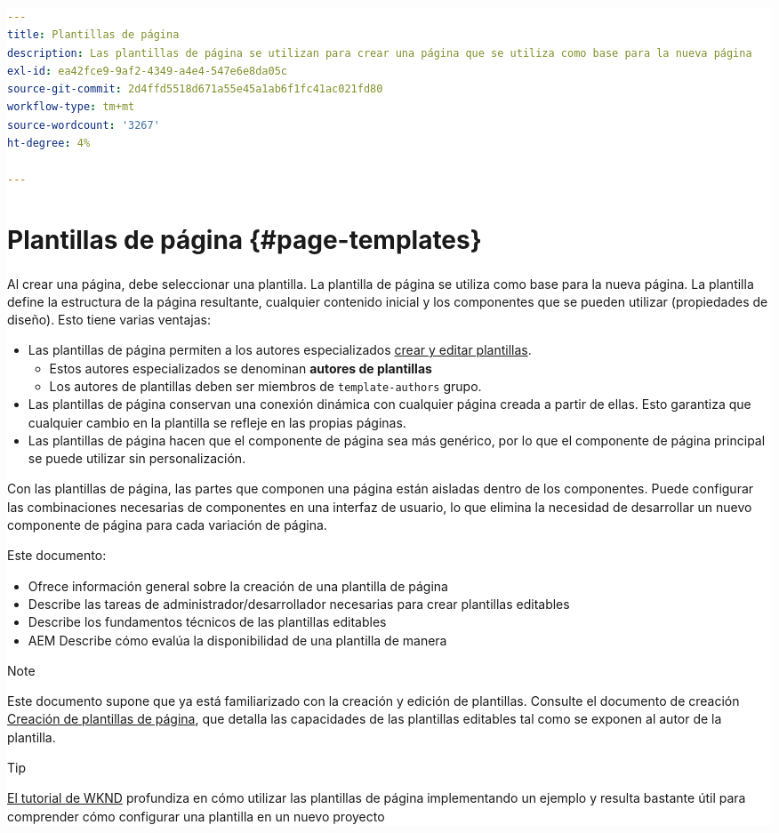 ```yaml
---
title: Plantillas de página
description: Las plantillas de página se utilizan para crear una página que se utiliza como base para la nueva página
exl-id: ea42fce9-9af2-4349-a4e4-547e6e8da05c
source-git-commit: 2d4ffd5518d671a55e45a1ab6f1fc41ac021fd80
workflow-type: tm+mt
source-wordcount: '3267'
ht-degree: 4%

---
```


# Plantillas de página {#page-templates}

Al crear una página, debe seleccionar una plantilla. La plantilla de página se utiliza como base para la nueva página. La plantilla define la estructura de la página resultante, cualquier contenido inicial y los componentes que se pueden utilizar (propiedades de diseño). Esto tiene varias ventajas:

* Las plantillas de página permiten a los autores especializados [crear y editar plantillas](/help/sites-cloud/authoring/features/templates.md).
   * Estos autores especializados se denominan **autores de plantillas**
   * Los autores de plantillas deben ser miembros de `template-authors` grupo.
* Las plantillas de página conservan una conexión dinámica con cualquier página creada a partir de ellas. Esto garantiza que cualquier cambio en la plantilla se refleje en las propias páginas.
* Las plantillas de página hacen que el componente de página sea más genérico, por lo que el componente de página principal se puede utilizar sin personalización.

Con las plantillas de página, las partes que componen una página están aisladas dentro de los componentes. Puede configurar las combinaciones necesarias de componentes en una interfaz de usuario, lo que elimina la necesidad de desarrollar un nuevo componente de página para cada variación de página.

Este documento:

* Ofrece información general sobre la creación de una plantilla de página
* Describe las tareas de administrador/desarrollador necesarias para crear plantillas editables
* Describe los fundamentos técnicos de las plantillas editables
* AEM Describe cómo evalúa la disponibilidad de una plantilla de manera

>[!NOTE]
>
>Este documento supone que ya está familiarizado con la creación y edición de plantillas. Consulte el documento de creación [Creación de plantillas de página](/help/sites-cloud/authoring/features/templates.md), que detalla las capacidades de las plantillas editables tal como se exponen al autor de la plantilla.

>[!TIP]
>
>[El tutorial de WKND](/help/implementing/developing/introduction/develop-wknd-tutorial.md) profundiza en cómo utilizar las plantillas de página implementando un ejemplo y resulta bastante útil para comprender cómo configurar una plantilla en un nuevo proyecto
